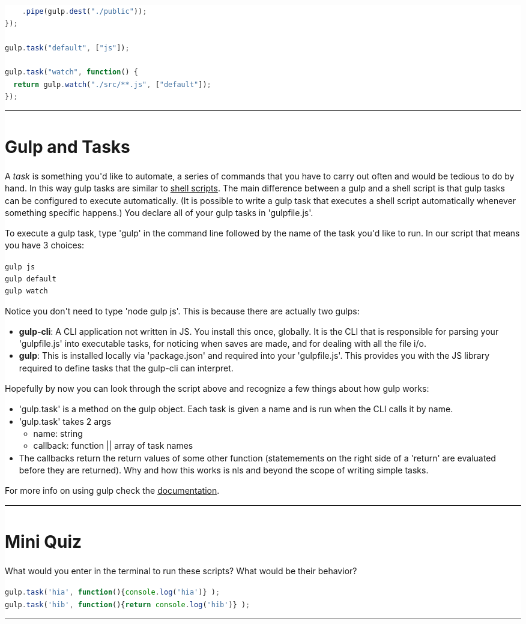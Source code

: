 ```javascript
    .pipe(gulp.dest("./public"));
});

gulp.task("default", ["js"]);

gulp.task("watch", function() {
  return gulp.watch("./src/**.js", ["default"]);
});
```
___
# Gulp and Tasks
A _task_ is something you'd like to automate, a series of commands that you have to carry out often and would be tedious to do by hand.  In this way gulp tasks are similar to [shell scripts](https://github.com/jankeLearning/content-md/blob/master/dev-knowledge/04-sh-scripts.md).  The main difference between a gulp and a shell script is that gulp tasks can be configured to execute automatically.  (It is possible to write a gulp task that executes a shell script automatically whenever something specific happens.) You declare all of your gulp tasks in 'gulpfile.js'.

To execute a gulp task, type 'gulp' in the command line followed by the name of the task you'd like to run.  In our script that means you have 3 choices:
```shell 
gulp js
gulp default
gulp watch
```
Notice you don't need to type 'node gulp js'.  This is because there are actually two gulps:
* __gulp-cli__: A CLI application not written in JS.  You install this once, globally.  It is the CLI that is responsible for parsing your 'gulpfile.js' into executable tasks, for noticing when saves are made, and for dealing with all the file i/o.
* __gulp__: This is installed locally via 'package.json' and required into your 'gulpfile.js'.  This provides you with the JS library required to define tasks that the gulp-cli can interpret.
 
Hopefully by now you can look through the script above and recognize a few things about how gulp works:
* 'gulp.task' is a method on the gulp object.  Each task is given a name and is run when the CLI calls it by name.
* 'gulp.task' takes 2 args  
    * name: string 
    * callback: function || array of task names 
* The callbacks return the return values of some other function (statemements on the right side of a 'return' are evaluated before they are returned).  Why and how this works is nls and beyond the scope of writing simple tasks.
 
For more info on using gulp check the [documentation](https://github.com/gulpjs/gulp/blob/master/docs/API.md).
___
# Mini Quiz 
What would you enter in the terminal to run these scripts? 
What would be their behavior? 
``` javascript
gulp.task('hia', function(){console.log('hia')} ); 
gulp.task('hib', function(){return console.log('hib')} );
```
___
